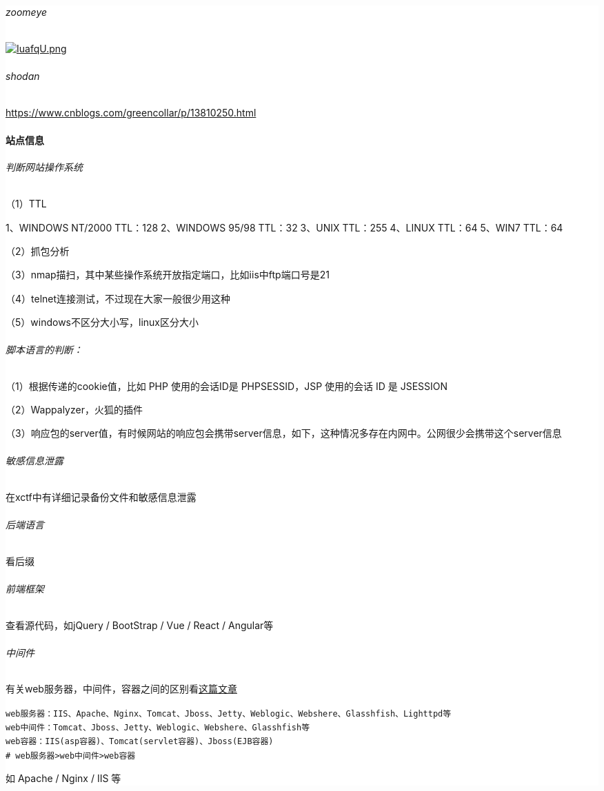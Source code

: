 ###### zoomeye

[![IuafqU.png](https://z3.ax1x.com/2021/11/05/IuafqU.png)](https://imgtu.com/i/IuafqU)

###### shodan

https://www.cnblogs.com/greencollar/p/13810250.html

#### 站点信息

###### 判断网站操作系统

（1）TTL

1、WINDOWS NT/2000   TTL：128
2、WINDOWS 95/98     TTL：32
3、UNIX              TTL：255
4、LINUX             TTL：64
5、WIN7          TTL：64

（2）抓包分析

（3）nmap描扫，其中某些操作系统开放指定端口，比如iis中ftp端口号是21

（4）telnet连接测试，不过现在大家一般很少用这种

（5）windows不区分大小写，linux区分大小

###### 脚本语言的判断：

（1）根据传递的cookie值，比如 PHP 使用的会话ID是 PHPSESSID，JSP 使用的会话 ID 是 JSESSION

（2）Wappalyzer，火狐的插件

（3）响应包的server值，有时候网站的响应包会携带server信息，如下，这种情况多存在内网中。公网很少会携带这个server信息

###### 敏感信息泄露

在xctf中有详细记录备份文件和敏感信息泄露

###### 后端语言

看后缀

###### 前端框架

查看源代码，如jQuery / BootStrap / Vue / React / Angular等

###### 中间件

有关web服务器，中间件，容器之间的区别看[这篇文章](https://blog.csdn.net/qq_36119192/article/details/84501439)

~~~shell
web服务器：IIS、Apache、Nginx、Tomcat、Jboss、Jetty、Weblogic、Webshere、Glasshfish、Lighttpd等
web中间件：Tomcat、Jboss、Jetty、Weblogic、Webshere、Glasshfish等
web容器：IIS(asp容器)、Tomcat(servlet容器)、Jboss(EJB容器)
# web服务器>web中间件>web容器
~~~

如 Apache / Nginx / IIS 等
